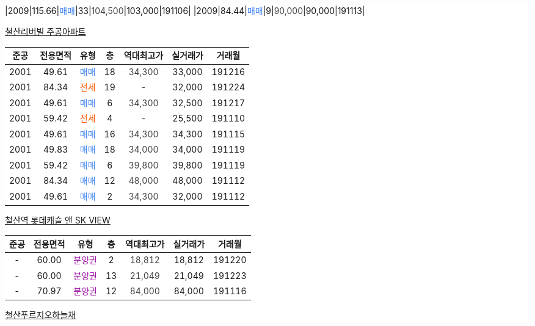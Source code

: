 |2009|115.66|<span style="color:#4285f3">매매</span>|33|<span style="color:#444444">104,500</span>|103,000|191106|
|2009|84.44|<span style="color:#4285f3">매매</span>|9|<span style="color:#444444">90,000</span>|90,000|191113|

[철산리버빌 주공아파트](https://search.naver.com/search.naver?query=%EA%B2%BD%EA%B8%B0%EB%8F%84+%EA%B4%91%EB%AA%85%EC%8B%9C+%EC%B2%A0%EC%82%B0%EB%8F%99+%EC%B2%A0%EC%82%B0%EB%A6%AC%EB%B2%84%EB%B9%8C+%EC%A3%BC%EA%B3%B5%EC%95%84%ED%8C%8C%ED%8A%B8)

|준공|전용면적|유형|층|역대최고가|실거래가|거래월|
|:---:|:---:|:---:|:---:|:---:|:---:|:---:|
|2001|49.61|<span style="color:#4285f3">매매</span>|18|<span style="color:#444444">34,300</span>|33,000|191216|
|2001|84.34|<span style="color:#ff5a00">전세</span>|19|<span style="color:#444444">-</span>|32,000|191224|
|2001|49.61|<span style="color:#4285f3">매매</span>|6|<span style="color:#444444">34,300</span>|32,500|191217|
|2001|59.42|<span style="color:#ff5a00">전세</span>|4|<span style="color:#444444">-</span>|25,500|191110|
|2001|49.61|<span style="color:#4285f3">매매</span>|16|<span style="color:#444444">34,300</span>|34,300|191115|
|2001|49.83|<span style="color:#4285f3">매매</span>|18|<span style="color:#444444">34,000</span>|34,000|191119|
|2001|59.42|<span style="color:#4285f3">매매</span>|6|<span style="color:#444444">39,800</span>|39,800|191119|
|2001|84.34|<span style="color:#4285f3">매매</span>|12|<span style="color:#444444">48,000</span>|48,000|191112|
|2001|49.61|<span style="color:#4285f3">매매</span>|2|<span style="color:#444444">34,300</span>|32,000|191112|


<script async src="//pagead2.googlesyndication.com/pagead/js/adsbygoogle.js"></script>

<ins class="adsbygoogle"
     style="display:block"
     data-ad-client="ca-pub-2446590836940007"
     data-ad-slot="1659523306"
     data-ad-format="auto"
     data-full-width-responsive="true"></ins>
<script>
(adsbygoogle = window.adsbygoogle || []).push({});
</script>


[철산역 롯데캐슬 앤 SK VIEW](https://search.naver.com/search.naver?query=%EA%B2%BD%EA%B8%B0%EB%8F%84+%EA%B4%91%EB%AA%85%EC%8B%9C+%EC%B2%A0%EC%82%B0%EB%8F%99+%EC%B2%A0%EC%82%B0%EC%97%AD+%EB%A1%AF%EB%8D%B0%EC%BA%90%EC%8A%AC+%EC%95%A4+SK+VIEW)

|준공|전용면적|유형|층|역대최고가|실거래가|거래월|
|:---:|:---:|:---:|:---:|:---:|:---:|:---:|
|-|60.00|<span style="color:#9C11A5">분양권</span>|2|<span style="color:#444444">18,812</span>|18,812|191220|
|-|60.00|<span style="color:#9C11A5">분양권</span>|13|<span style="color:#444444">21,049</span>|21,049|191223|
|-|70.97|<span style="color:#9C11A5">분양권</span>|12|<span style="color:#444444">84,000</span>|84,000|191116|

[철산푸르지오하늘채](https://search.naver.com/search.naver?query=%EA%B2%BD%EA%B8%B0%EB%8F%84+%EA%B4%91%EB%AA%85%EC%8B%9C+%EC%B2%A0%EC%82%B0%EB%8F%99+%EC%B2%A0%EC%82%B0%ED%91%B8%EB%A5%B4%EC%A7%80%EC%98%A4%ED%95%98%EB%8A%98%EC%B1%84)
